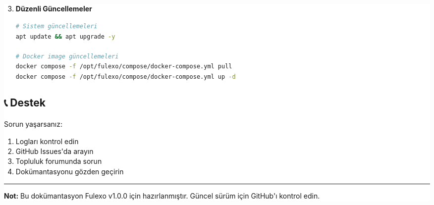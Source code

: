 3. **Düzenli Güncellemeler**
   ```bash
   # Sistem güncellemeleri
   apt update && apt upgrade -y
   
   # Docker image güncellemeleri
   docker compose -f /opt/fulexo/compose/docker-compose.yml pull
   docker compose -f /opt/fulexo/compose/docker-compose.yml up -d
   ```

## 📞 Destek

Sorun yaşarsanız:
1. Logları kontrol edin
2. GitHub Issues'da arayın
3. Topluluk forumunda sorun
4. Dokümantasyonu gözden geçirin

---

**Not:** Bu dokümantasyon Fulexo v1.0.0 için hazırlanmıştır. Güncel sürüm için GitHub'ı kontrol edin.